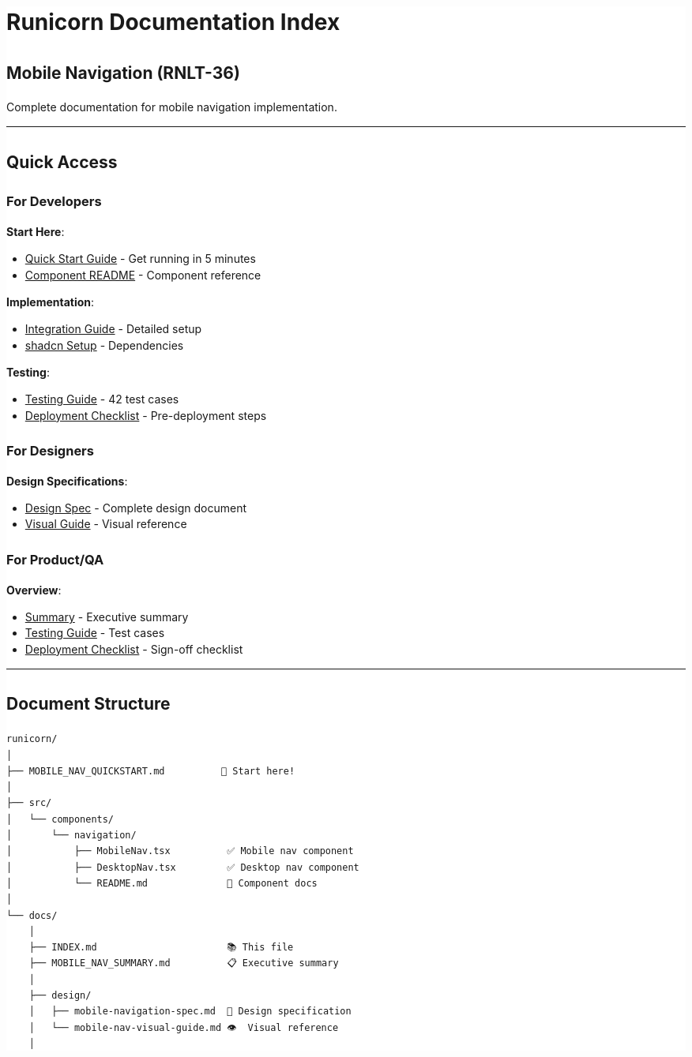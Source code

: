 # Runicorn Documentation Index

## Mobile Navigation (RNLT-36)

Complete documentation for mobile navigation implementation.

---

## Quick Access

### For Developers

**Start Here**:
- [Quick Start Guide](/MOBILE_NAV_QUICKSTART.md) - Get running in 5 minutes
- [Component README](/src/components/navigation/README.md) - Component reference

**Implementation**:
- [Integration Guide](/docs/implementation/mobile-nav-integration.md) - Detailed setup
- [shadcn Setup](/docs/installation/shadcn-setup.md) - Dependencies

**Testing**:
- [Testing Guide](/docs/testing/mobile-nav-testing.md) - 42 test cases
- [Deployment Checklist](/docs/checklists/mobile-nav-deployment-checklist.md) - Pre-deployment steps

### For Designers

**Design Specifications**:
- [Design Spec](/docs/design/mobile-navigation-spec.md) - Complete design document
- [Visual Guide](/docs/design/mobile-nav-visual-guide.md) - Visual reference

### For Product/QA

**Overview**:
- [Summary](/docs/MOBILE_NAV_SUMMARY.md) - Executive summary
- [Testing Guide](/docs/testing/mobile-nav-testing.md) - Test cases
- [Deployment Checklist](/docs/checklists/mobile-nav-deployment-checklist.md) - Sign-off checklist

---

## Document Structure

```
runicorn/
│
├── MOBILE_NAV_QUICKSTART.md          🚀 Start here!
│
├── src/
│   └── components/
│       └── navigation/
│           ├── MobileNav.tsx          ✅ Mobile nav component
│           ├── DesktopNav.tsx         ✅ Desktop nav component
│           └── README.md              📖 Component docs
│
└── docs/
    │
    ├── INDEX.md                       📚 This file
    ├── MOBILE_NAV_SUMMARY.md          📋 Executive summary
    │
    ├── design/
    │   ├── mobile-navigation-spec.md  🎨 Design specification
    │   └── mobile-nav-visual-guide.md 👁️  Visual reference
    │
```